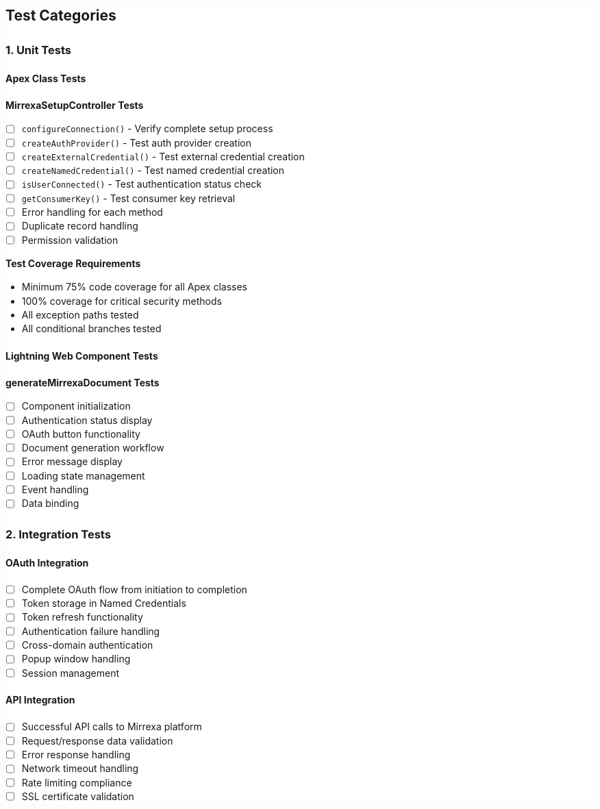## Test Categories

### 1. Unit Tests

#### Apex Class Tests
**MirrexaSetupController Tests**
- [ ] `configureConnection()` - Verify complete setup process
- [ ] `createAuthProvider()` - Test auth provider creation
- [ ] `createExternalCredential()` - Test external credential creation
- [ ] `createNamedCredential()` - Test named credential creation
- [ ] `isUserConnected()` - Test authentication status check
- [ ] `getConsumerKey()` - Test consumer key retrieval
- [ ] Error handling for each method
- [ ] Duplicate record handling
- [ ] Permission validation

**Test Coverage Requirements**
- Minimum 75% code coverage for all Apex classes
- 100% coverage for critical security methods
- All exception paths tested
- All conditional branches tested

#### Lightning Web Component Tests
**generateMirrexaDocument Tests**
- [ ] Component initialization
- [ ] Authentication status display
- [ ] OAuth button functionality
- [ ] Document generation workflow
- [ ] Error message display
- [ ] Loading state management
- [ ] Event handling
- [ ] Data binding

### 2. Integration Tests

#### OAuth Integration
- [ ] Complete OAuth flow from initiation to completion
- [ ] Token storage in Named Credentials
- [ ] Token refresh functionality
- [ ] Authentication failure handling
- [ ] Cross-domain authentication
- [ ] Popup window handling
- [ ] Session management

#### API Integration
- [ ] Successful API calls to Mirrexa platform
- [ ] Request/response data validation
- [ ] Error response handling
- [ ] Network timeout handling
- [ ] Rate limiting compliance
- [ ] SSL certificate validation
